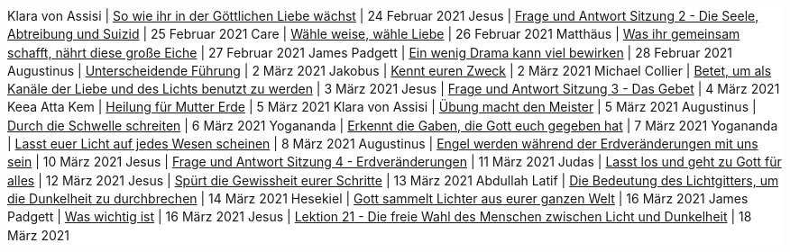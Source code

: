 Klara von Assisi | [So wie ihr in der Göttlichen Liebe wächst](/aktuelle-botschaften/aktuelle-botschaften-in-reihenfolge-des-datums/aktuelle-botschaften-2021/so-wie-ihr-in-der-goettlichen-liebe-waechst-jw-klara-von-assisi-24-februar-2021/) | 24 Februar 2021
Jesus | [Frage und Antwort Sitzung 2 - Die Seele, Abtreibung und Suizid](/aktuelle-botschaften/aktuelle-botschaften-in-reihenfolge-des-datums/aktuelle-botschaften-2021/frage-und-antwort-sitzung-2-die-seele-abtreibung-und-suizid-af-jesus-25-februar-2021/) | 25 Februar 2021
Care | [Wähle weise, wähle Liebe](/aktuelle-botschaften/aktuelle-botschaften-in-reihenfolge-des-datums/aktuelle-botschaften-2021/waehle-weise-waehle-liebe-jw-care-26-februar-2021/) | 26 Februar 2021
Matthäus | [Was ihr gemeinsam schafft, nährt diese große Eiche](/aktuelle-botschaften/aktuelle-botschaften-in-reihenfolge-des-datums/aktuelle-botschaften-2021/was-ihr-gemeinsam-schafft-naehrt-diese-grosse-eiche-af-matthaeus-27-februar-2021/) | 27 Februar 2021
James Padgett | [Ein wenig Drama kann viel bewirken](/aktuelle-botschaften/aktuelle-botschaften-in-reihenfolge-des-datums/aktuelle-botschaften-2021/ein-wenig-drama-kann-viel-bewirken-jw-james-padgett-28-februar-2021/) | 28 Februar 2021
Augustinus | [Unterscheidende Führung](/aktuelle-botschaften/aktuelle-botschaften-in-reihenfolge-des-datums/aktuelle-botschaften-2021/unterscheidende-fuehrung-af-augustinus-2-maerz-2021/) | 2 März 2021
Jakobus | [Kennt euren Zweck](/aktuelle-botschaften/aktuelle-botschaften-in-reihenfolge-des-datums/aktuelle-botschaften-2021/kennt-euren-zweck-af-jakobus-2-maerz-2021/) | 2 März 2021
Michael Collier | [Betet, um als Kanäle der Liebe und des Lichts benutzt zu werden](/aktuelle-botschaften/aktuelle-botschaften-in-reihenfolge-des-datums/aktuelle-botschaften-2021/betet-um-als-kanaele-der-liebe-und-des-lichts-benutzt-zu-werden-af-michael-collier-3-maerz-2021/) | 3 März 2021
Jesus | [Frage und Antwort Sitzung 3 - Das Gebet](/aktuelle-botschaften/aktuelle-botschaften-in-reihenfolge-des-datums/aktuelle-botschaften-2021/frage-und-antwort-sitzung-3-das-gebet-af-jesus-4-maerz-2021/) | 4 März 2021
Keea Atta Kem | [Heilung für Mutter Erde](/aktuelle-botschaften/aktuelle-botschaften-in-reihenfolge-des-datums/aktuelle-botschaften-2021/heilung-fuer-mutter-erde-af-keea-atta-kem-5-maerz-2021/) | 5 März 2021
Klara von Assisi | [Übung macht den Meister](/aktuelle-botschaften/aktuelle-botschaften-in-reihenfolge-des-datums/aktuelle-botschaften-2021/uebung-macht-den-meister-jw-klara-von-assisi-5-maerz-2021/) | 5 März 2021
Augustinus | [Durch die Schwelle schreiten](/aktuelle-botschaften/aktuelle-botschaften-in-reihenfolge-des-datums/aktuelle-botschaften-2021/durch-die-schwelle-schreiten-af-augustinus-6-maerz-2021/) | 6 März 2021
Yogananda | [Erkennt die Gaben, die Gott euch gegeben hat](/aktuelle-botschaften/aktuelle-botschaften-in-reihenfolge-des-datums/aktuelle-botschaften-2021/erkennt-die-gaben-die-gott-euch-gegeben-hat-af-yogananda-7-maerz-2021/) | 7 März 2021
Yogananda | [Lasst euer Licht auf jedes Wesen scheinen](/aktuelle-botschaften/aktuelle-botschaften-in-reihenfolge-des-datums/aktuelle-botschaften-2021/lasst-euer-licht-auf-jedes-wesen-scheinen-jw-yogananda-8-maerz-2021/) | 8 März 2021
Augustinus | [Engel werden während der Erdveränderungen mit uns sein](/aktuelle-botschaften/aktuelle-botschaften-in-reihenfolge-des-datums/aktuelle-botschaften-2021/engel-werden-waehrend-der-erdveraenderungen-mit-uns-sein-af-augustinus-10-maerz-2021/) | 10 März 2021
Jesus | [Frage und Antwort Sitzung 4 - Erdveränderungen](/aktuelle-botschaften/aktuelle-botschaften-in-reihenfolge-des-datums/aktuelle-botschaften-2021/frage-und-antwort-sitzung-4-erdveraenderungen-af-jesus-11-maerz-2021/) | 11 März 2021
Judas | [Lasst los und geht zu Gott für alles](/aktuelle-botschaften/aktuelle-botschaften-in-reihenfolge-des-datums/aktuelle-botschaften-2021/lasst-los-und-geht-zu-gott-fuer-alles-jw-judas-12-maerz-2021/) | 12 März 2021
Jesus | [Spürt die Gewissheit eurer Schritte](/aktuelle-botschaften/aktuelle-botschaften-in-reihenfolge-des-datums/aktuelle-botschaften-2021/spuert-die-gewissheit-eurer-schritte-af-jesus-13-maerz-2021/) | 13 März 2021
Abdullah Latif | [Die Bedeutung des Lichtgitters, um die Dunkelheit zu durchbrechen](/aktuelle-botschaften/aktuelle-botschaften-in-reihenfolge-des-datums/aktuelle-botschaften-2021/die-bedeutung-des-lichtgitters-um-die-dunkelheit-zu-durchbrechen-af-abdullah-latif-14-maerz-2021/) | 14 März 2021
Hesekiel | [Gott sammelt Lichter aus eurer ganzen Welt](/aktuelle-botschaften/aktuelle-botschaften-in-reihenfolge-des-datums/aktuelle-botschaften-2021/gott-sammelt-lichter-aus-eurer-ganzen-welt-af-hesekiel-16-maerz-2021/) | 16 März 2021
James Padgett | [Was wichtig ist](/aktuelle-botschaften/aktuelle-botschaften-in-reihenfolge-des-datums/aktuelle-botschaften-2021/was-wichtig-ist-jw-james-padgett-16-maerz-2021/) | 16 März 2021
Jesus | [Lektion 21 - Die freie Wahl des Menschen zwischen Licht und Dunkelheit](/aktuelle-botschaften/aktuelle-botschaften-in-reihenfolge-des-datums/aktuelle-botschaften-2021/lektion-21-letzte-botschaft-von-jesus-an-die-welt-af-jesus-18-maerz-2021/) | 18 März 2021